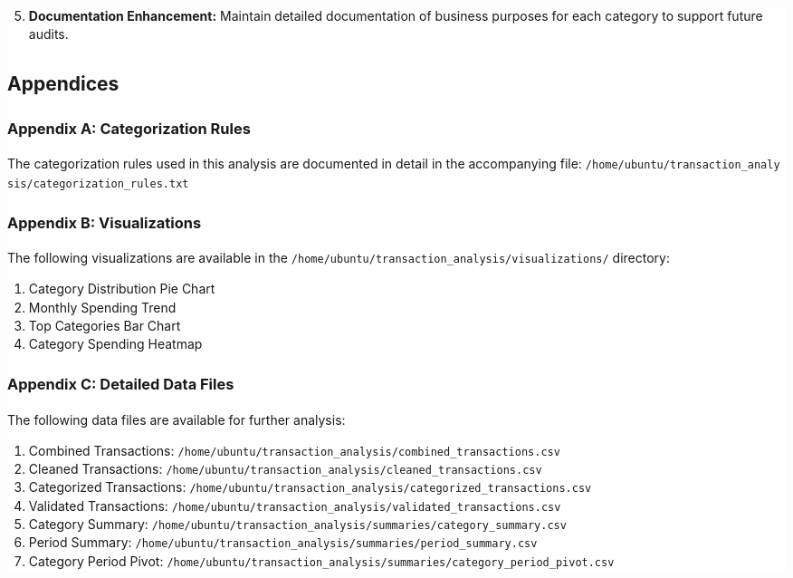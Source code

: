 5. **Documentation Enhancement:** Maintain detailed documentation of business purposes for each category to support future audits.

## Appendices

### Appendix A: Categorization Rules

The categorization rules used in this analysis are documented in detail in the accompanying file: `/home/ubuntu/transaction_analysis/categorization_rules.txt`

### Appendix B: Visualizations

The following visualizations are available in the `/home/ubuntu/transaction_analysis/visualizations/` directory:

1. Category Distribution Pie Chart
2. Monthly Spending Trend
3. Top Categories Bar Chart
4. Category Spending Heatmap

### Appendix C: Detailed Data Files

The following data files are available for further analysis:

1. Combined Transactions: `/home/ubuntu/transaction_analysis/combined_transactions.csv`
2. Cleaned Transactions: `/home/ubuntu/transaction_analysis/cleaned_transactions.csv`
3. Categorized Transactions: `/home/ubuntu/transaction_analysis/categorized_transactions.csv`
4. Validated Transactions: `/home/ubuntu/transaction_analysis/validated_transactions.csv`
5. Category Summary: `/home/ubuntu/transaction_analysis/summaries/category_summary.csv`
6. Period Summary: `/home/ubuntu/transaction_analysis/summaries/period_summary.csv`
7. Category Period Pivot: `/home/ubuntu/transaction_analysis/summaries/category_period_pivot.csv`
